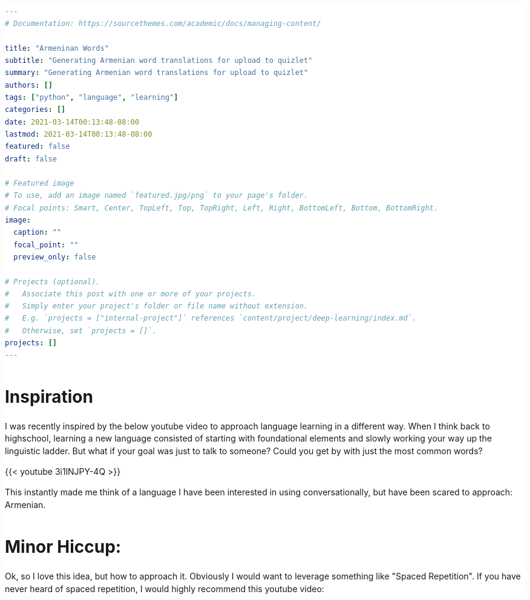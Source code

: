 ```yaml
---
# Documentation: https://sourcethemes.com/academic/docs/managing-content/

title: "Armeninan Words"
subtitle: "Generating Armenian word translations for upload to quizlet"
summary: "Generating Armenian word translations for upload to quizlet"
authors: []
tags: ["python", "language", "learning"]
categories: []
date: 2021-03-14T00:13:48-08:00
lastmod: 2021-03-14T00:13:48-08:00
featured: false
draft: false

# Featured image
# To use, add an image named `featured.jpg/png` to your page's folder.
# Focal points: Smart, Center, TopLeft, Top, TopRight, Left, Right, BottomLeft, Bottom, BottomRight.
image:
  caption: ""
  focal_point: ""
  preview_only: false

# Projects (optional).
#   Associate this post with one or more of your projects.
#   Simply enter your project's folder or file name without extension.
#   E.g. `projects = ["internal-project"]` references `content/project/deep-learning/index.md`.
#   Otherwise, set `projects = []`.
projects: []
---
```


# Inspiration

I was recently inspired by the below youtube video to approach language learning in a different way.
When I think back to highschool, learning a new language consisted of starting with foundational elements and slowly 
working your way up the linguistic ladder. But what if your goal was just to talk to someone? 
Could you get by with just the most common words? 

{{< youtube 3i1lNJPY-4Q >}}

This instantly made me think of a language I have been interested in using conversationally, 
but have been scared to approach: Armenian.

# Minor Hiccup:
Ok, so I love this idea, but how to approach it. Obviously I would want to leverage something like "Spaced Repetition". 
If you have never heard of spaced repetition, I would highly recommend this youtube video:
